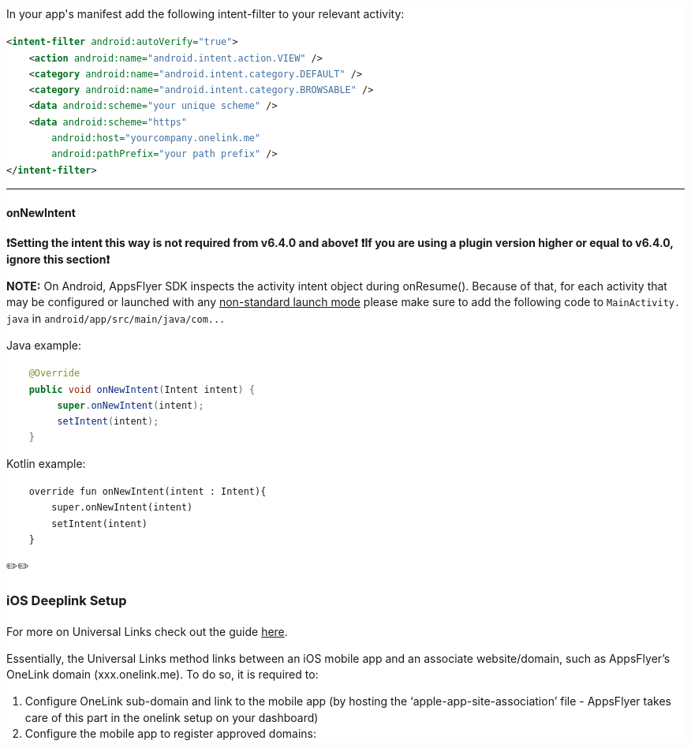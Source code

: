 In your app's manifest add the following intent-filter to your relevant activity:
```xml
<intent-filter android:autoVerify="true">
    <action android:name="android.intent.action.VIEW" />
    <category android:name="android.intent.category.DEFAULT" />
    <category android:name="android.intent.category.BROWSABLE" />
    <data android:scheme="your unique scheme" />
    <data android:scheme="https"
        android:host="yourcompany.onelink.me" 
        android:pathPrefix="your path prefix" />
</intent-filter>
```

---

#### <a id="on-new-intent"> onNewIntent

**❗Setting the intent this way is not required from v6.4.0 and above❗**
**❗If you are using a plugin version higher or equal to v6.4.0, ignore this section❗**

**NOTE:** On Android, AppsFlyer SDK inspects the activity intent object during onResume(). Because of that, for each activity that may be configured or launched with any [non-standard launch mode](https://developer.android.com/guide/topics/manifest/activity-element#lmode) please make sure to add the following code to `MainActivity.java` in `android/app/src/main/java/com...`

Java example:
```java
    @Override
    public void onNewIntent(Intent intent) {
         super.onNewIntent(intent);
         setIntent(intent);
    }
```

Kotlin example:
```
    override fun onNewIntent(intent : Intent){
        super.onNewIntent(intent)
        setIntent(intent)
    }
```

✏️✏️

###  <a id="ios-deeplink"> iOS Deeplink Setup

For more on Universal Links check out the guide [here](https://support.appsflyer.com/hc/en-us/articles/208874366-OneLink-Deep-Linking-Guide#setups-universal-links).
    
Essentially, the Universal Links method links between an iOS mobile app and an associate website/domain, such as AppsFlyer’s OneLink domain (xxx.onelink.me). To do so, it is required to:

1. Configure OneLink sub-domain and link to the mobile app (by hosting the ‘apple-app-site-association’ file - AppsFlyer takes care of this part in the onelink setup on your dashboard)
2. Configure the mobile app to register approved domains:
